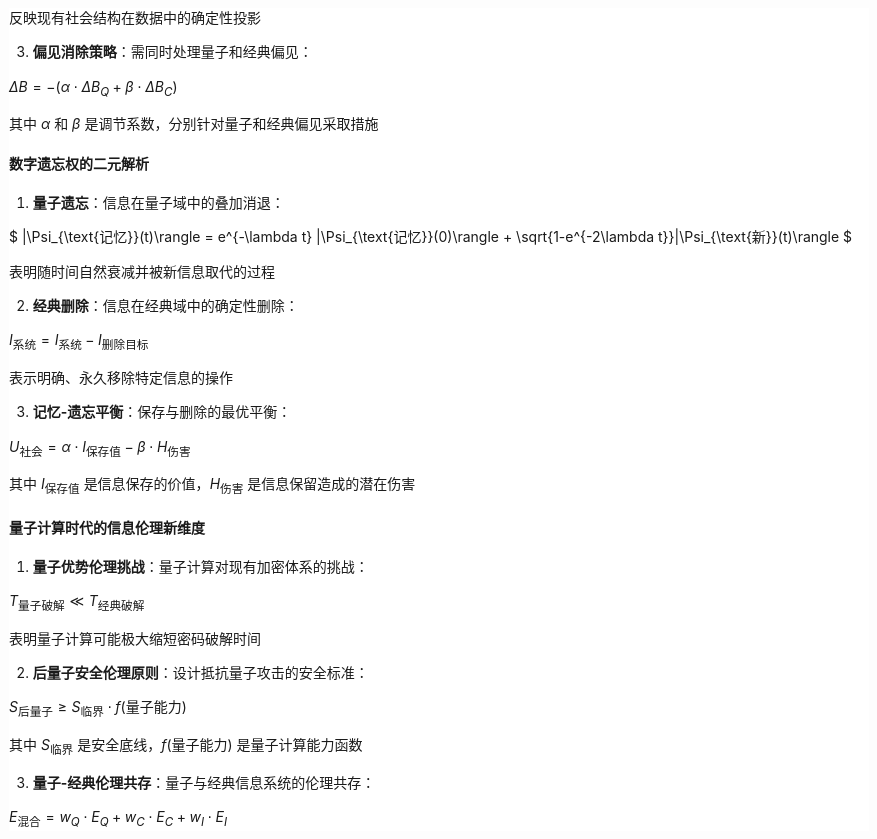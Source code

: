    反映现有社会结构在数据中的确定性投影

3. **偏见消除策略**：需同时处理量子和经典偏见：

$`
\Delta B = -(\alpha \cdot \Delta B_Q + \beta \cdot \Delta B_C)
`$

   其中 $`\alpha`$ 和 $`\beta`$ 是调节系数，分别针对量子和经典偏见采取措施

#### 数字遗忘权的二元解析

1. **量子遗忘**：信息在量子域中的叠加消退：

$`
|\Psi_{\text{记忆}}(t)\rangle = e^{-\lambda t} |\Psi_{\text{记忆}}(0)\rangle + \sqrt{1-e^{-2\lambda t}}|\Psi_{\text{新}}(t)\rangle
`$

   表明随时间自然衰减并被新信息取代的过程

2. **经典删除**：信息在经典域中的确定性删除：

$`
I_{\text{系统}} = I_{\text{系统}} - I_{\text{删除目标}}
`$

   表示明确、永久移除特定信息的操作

3. **记忆-遗忘平衡**：保存与删除的最优平衡：

$`
U_{\text{社会}} = \alpha \cdot I_{\text{保存值}} - \beta \cdot H_{\text{伤害}}
`$

   其中 $`I_{\text{保存值}}`$ 是信息保存的价值，$`H_{\text{伤害}}`$ 是信息保留造成的潜在伤害

#### 量子计算时代的信息伦理新维度

1. **量子优势伦理挑战**：量子计算对现有加密体系的挑战：

$`
T_{\text{量子破解}} \ll T_{\text{经典破解}}
`$

   表明量子计算可能极大缩短密码破解时间

2. **后量子安全伦理原则**：设计抵抗量子攻击的安全标准：

$`
S_{\text{后量子}} \geq S_{\text{临界}} \cdot f(\text{量子能力})
`$

   其中 $`S_{\text{临界}}`$ 是安全底线，$`f(\text{量子能力})`$ 是量子计算能力函数

3. **量子-经典伦理共存**：量子与经典信息系统的伦理共存：

$`
E_{\text{混合}} = w_Q \cdot E_Q + w_C \cdot E_C + w_I \cdot E_I
`$
